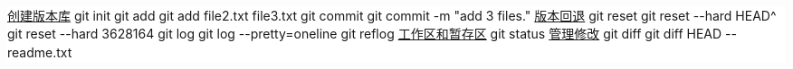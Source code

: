 <tr>
<td rowspan='3'><a href='#创建版本库'>创建版本库</a></td>
<td>git init
</td>
<td>
</td>
</tr>

<tr>
<td>git add</td>
<td>git add file2.txt file3.txt</td>
</tr>

<tr>
<td>git commit</td>
<td>git commit -m "add 3 files."</td>
</tr>

<tr>
<td rowspan='3'><a href='#版本回退'>版本回退</a></td>
<td>
git reset
</td>
<td>
git reset --hard HEAD^<br/>
git reset --hard 3628164
</td>
</tr>

<tr>
<td>git log</td>
<td>git log --pretty=oneline</td>
</tr>

<tr>
<td>git reflog</td>
<td></td>
</tr>

<tr>
<td><a href='#工作区和暂存区'>工作区和暂存区</a></td>
<td>git status</td>
<td></td>
</tr>

<tr>
<td><a href='#管理修改'>管理修改</a></td>
<td>
git diff
</td>
<td>
git diff HEAD -- readme.txt<br/>
</td>
</tr>
